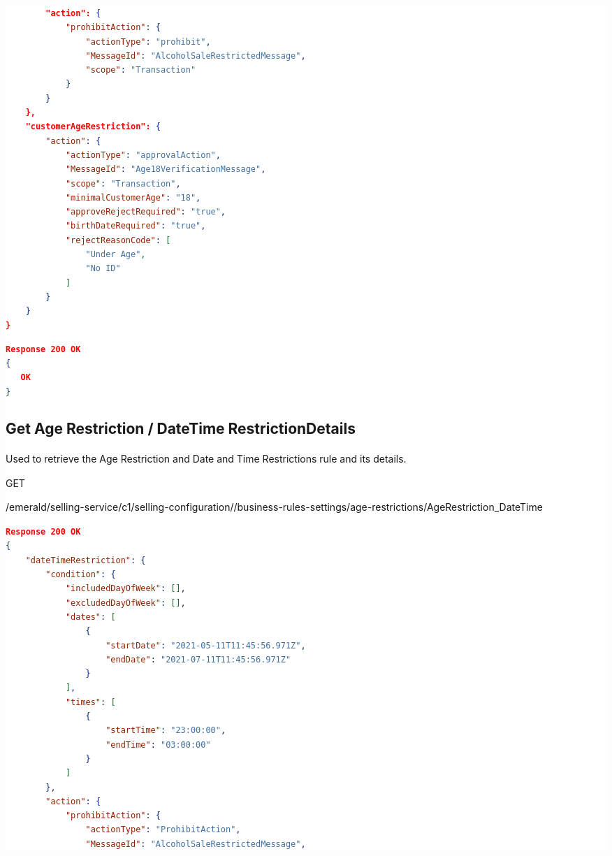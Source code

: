 ```json
        "action": {
            "prohibitAction": {
                "actionType": "prohibit",
                "MessageId": "AlcoholSaleRestrictedMessage",
                "scope": "Transaction"
            }
        }
    },
    "customerAgeRestriction": {
        "action": {
            "actionType": "approvalAction",
            "MessageId": "Age18VerificationMessage",
            "scope": "Transaction",
            "minimalCustomerAge": "18",
            "approveRejectRequired": "true",
            "birthDateRequired": "true",
            "rejectReasonCode": [
                "Under Age",
                "No ID"
            ]
        }
    }
}
```

```json
Response 200 OK
{
   OK
}
```

## Get Age Restriction / DateTime RestrictionDetails

Used to retrieve the Age Restriction and Date and Time Restrictions rule and its details.

GET

/emerald/selling-service/c1/selling-configuration//business-rules-settings/age-restrictions/AgeRestriction_DateTime

```json
Response 200 OK
{
    "dateTimeRestriction": {
        "condition": {
            "includedDayOfWeek": [],
            "excludedDayOfWeek": [],
            "dates": [
                {
                    "startDate": "2021-05-11T11:45:56.971Z",
                    "endDate": "2021-07-11T11:45:56.971Z"
                }
            ],
            "times": [
                {
                    "startTime": "23:00:00",
                    "endTime": "03:00:00"
                }
            ]
        },
        "action": {
            "prohibitAction": {
                "actionType": "ProhibitAction",
                "MessageId": "AlcoholSaleRestrictedMessage",
```